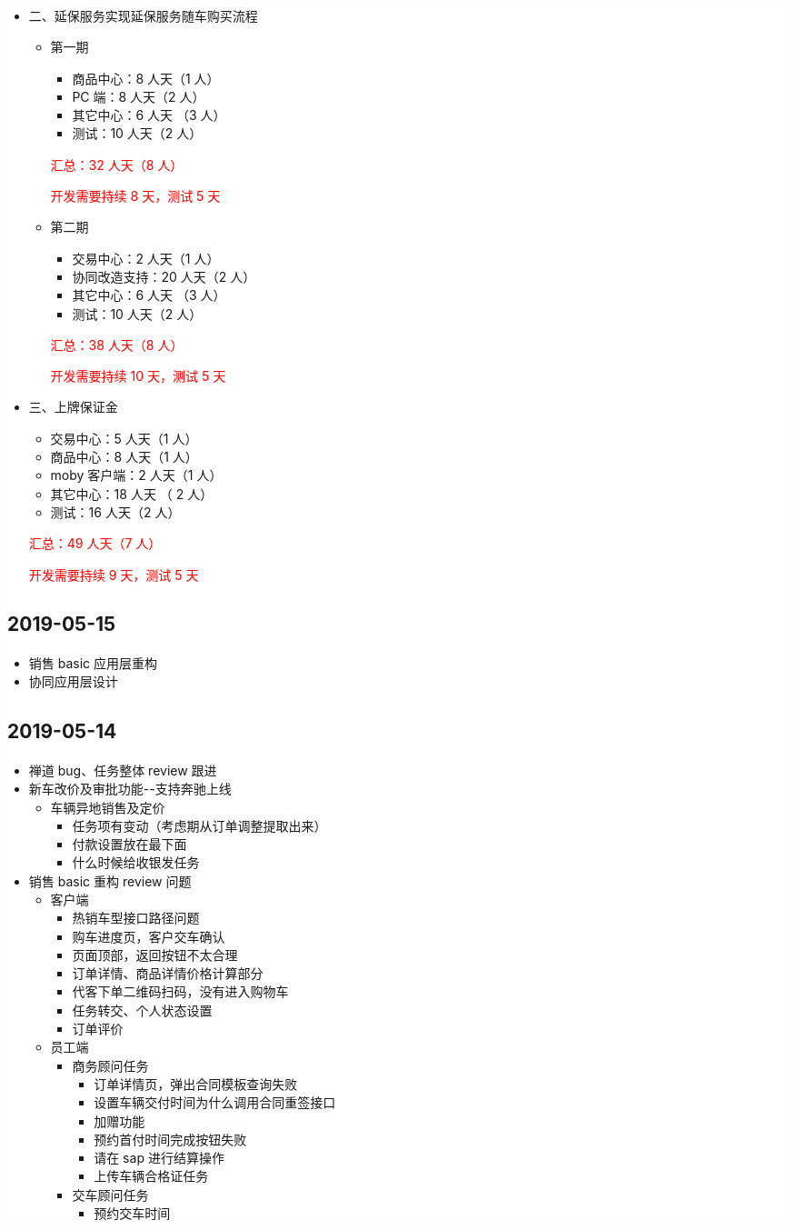   - 二、延保服务实现延保服务随车购买流程

    - 第一期

      - 商品中心：8 人天（1 人）
      - PC 端：8 人天（2 人）
      - 其它中心：6 人天 （3 人）
      - 测试：10 人天（2 人）

      <font color="red">汇总：32 人天（8 人）</font>

      <font color="red">开发需要持续 8 天，测试 5 天</font>

    - 第二期

      - 交易中心：2 人天（1 人）
      - 协同改造支持：20 人天（2 人）
      - 其它中心：6 人天 （3 人）
      - 测试：10 人天（2 人）

      <font color="red">汇总：38 人天（8 人）</font>

      <font color="red">开发需要持续 10 天，测试 5 天</font>

  - 三、上牌保证金

    - 交易中心：5 人天（1 人）
    - 商品中心：8 人天（1 人）
    - moby 客户端：2 人天（1 人）
    - 其它中心：18 人天 （ 2 人）
    - 测试：16 人天（2 人）

    <font color="red">汇总：49 人天（7 人）</font>

    <font color="red">开发需要持续 9 天，测试 5 天</font>

## 2019-05-15

- 销售 basic 应用层重构
- 协同应用层设计

## 2019-05-14

- 禅道 bug、任务整体 review 跟进
- 新车改价及审批功能--支持奔驰上线
  - 车辆异地销售及定价
    - 任务项有变动（考虑期从订单调整提取出来）
    - 付款设置放在最下面
    - 什么时候给收银发任务
- 销售 basic 重构 review 问题
  - 客户端
    - 热销车型接口路径问题
    - 购车进度页，客户交车确认
    - 页面顶部，返回按钮不太合理
    - 订单详情、商品详情价格计算部分
    - 代客下单二维码扫码，没有进入购物车
    - 任务转交、个人状态设置
    - 订单评价
  - 员工端
    - 商务顾问任务
      - 订单详情页，弹出合同模板查询失败
      - 设置车辆交付时间为什么调用合同重签接口
      - 加赠功能
      - 预约首付时间完成按钮失败
      - 请在 sap 进行结算操作
      - 上传车辆合格证任务
    - 交车顾问任务
      - 预约交车时间
